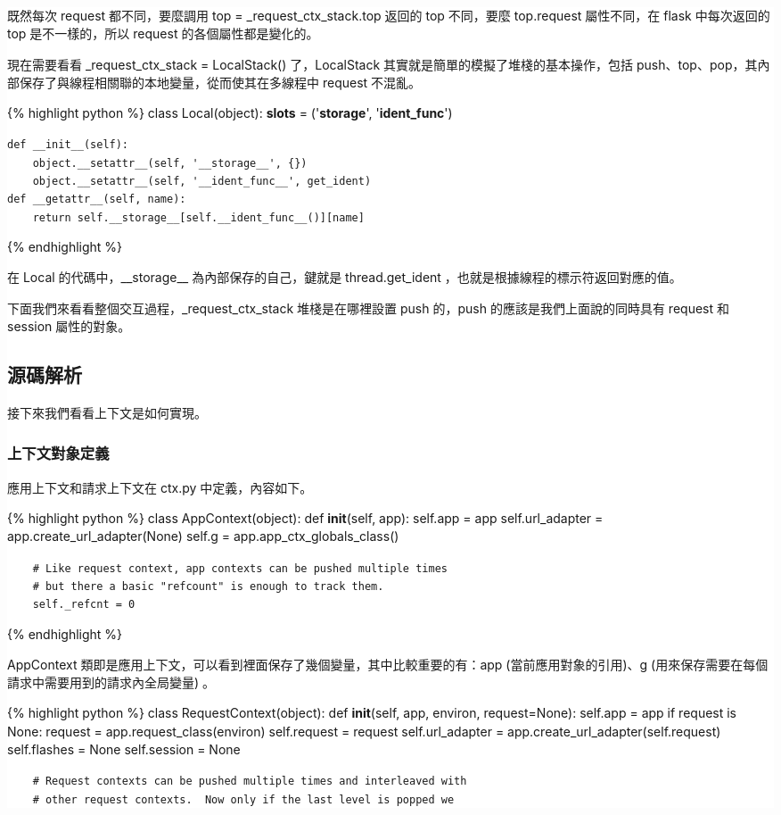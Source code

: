 既然每次 request 都不同，要麼調用 top = _request_ctx_stack.top 返回的 top 不同，要麼 top.request 屬性不同，在 flask 中每次返回的 top 是不一樣的，所以 request 的各個屬性都是變化的。

現在需要看看 _request_ctx_stack = LocalStack() 了，LocalStack 其實就是簡單的模擬了堆棧的基本操作，包括 push、top、pop，其內部保存了與線程相關聯的本地變量，從而使其在多線程中 request 不混亂。

{% highlight python %}
class Local(object):
    __slots__ = ('__storage__', '__ident_func__')

    def __init__(self):
        object.__setattr__(self, '__storage__', {})
        object.__setattr__(self, '__ident_func__', get_ident)
    def __getattr__(self, name):
        return self.__storage__[self.__ident_func__()][name]
{% endhighlight %}

在 Local 的代碼中，\_\_storage\_\_ 為內部保存的自己，鍵就是 thread.get_ident ，也就是根據線程的標示符返回對應的值。

下面我們來看看整個交互過程，_request_ctx_stack 堆棧是在哪裡設置 push 的，push 的應該是我們上面說的同時具有 request 和 session 屬性的對象。




## 源碼解析

接下來我們看看上下文是如何實現。

### 上下文對象定義

應用上下文和請求上下文在 ctx.py 中定義，內容如下。

{% highlight python %}
class AppContext(object):
    def __init__(self, app):
        self.app = app
        self.url_adapter = app.create_url_adapter(None)
        self.g = app.app_ctx_globals_class()

        # Like request context, app contexts can be pushed multiple times
        # but there a basic "refcount" is enough to track them.
        self._refcnt = 0
{% endhighlight %}

AppContext 類即是應用上下文，可以看到裡面保存了幾個變量，其中比較重要的有：app (當前應用對象的引用)、g (用來保存需要在每個請求中需要用到的請求內全局變量) 。

{% highlight python %}
class RequestContext(object):
    def __init__(self, app, environ, request=None):
        self.app = app
        if request is None:
            request = app.request_class(environ)
        self.request = request
        self.url_adapter = app.create_url_adapter(self.request)
        self.flashes = None
        self.session = None

        # Request contexts can be pushed multiple times and interleaved with
        # other request contexts.  Now only if the last level is popped we